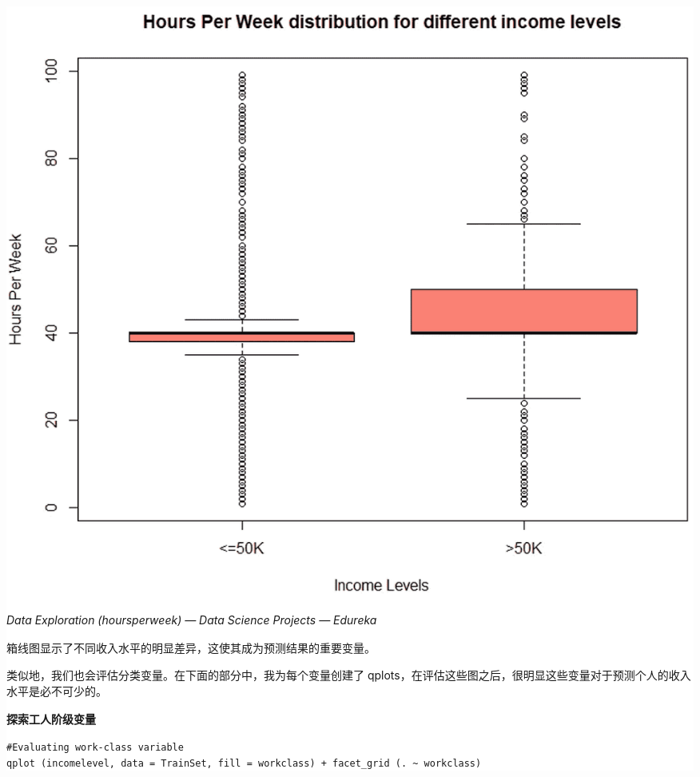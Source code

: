 ![](img/c94040d460a3ea11646a1919b4f30b2a.png)

*Data Exploration (hoursperweek) — Data Science Projects — Edureka*

箱线图显示了不同收入水平的明显差异，这使其成为预测结果的重要变量。

类似地，我们也会评估分类变量。在下面的部分中，我为每个变量创建了 qplots，在评估这些图之后，很明显这些变量对于预测个人的收入水平是必不可少的。

**探索工人阶级变量**

```
#Evaluating work-class variable
qplot (incomelevel, data = TrainSet, fill = workclass) + facet_grid (. ~ workclass)
```
